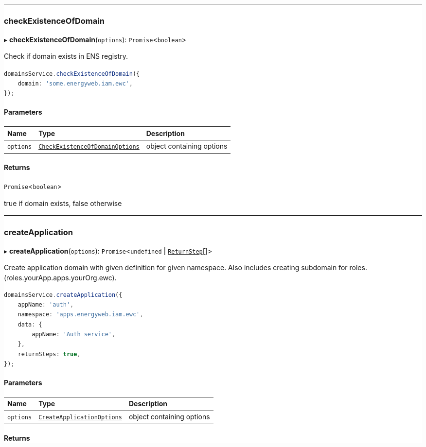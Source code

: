 ___

### checkExistenceOfDomain

▸ **checkExistenceOfDomain**(`options`): `Promise`<`boolean`\>

Check if domain exists in ENS registry.

```typescript
domainsService.checkExistenceOfDomain({
    domain: 'some.energyweb.iam.ewc',
});
```

#### Parameters

| Name | Type | Description |
| :------ | :------ | :------ |
| `options` | [`CheckExistenceOfDomainOptions`](../interfaces/modules_domains.CheckExistenceOfDomainOptions.md) | object containing options |

#### Returns

`Promise`<`boolean`\>

true if domain exists, false otherwise

___

### createApplication

▸ **createApplication**(`options`): `Promise`<`undefined` \| [`ReturnStep`](../interfaces/modules_domains.ReturnStep.md)[]\>

Create application domain with given definition for given namespace.
Also includes creating subdomain for roles. (roles.yourApp.apps.yourOrg.ewc).

```typescript
domainsService.createApplication({
    appName: 'auth',
    namespace: 'apps.energyweb.iam.ewc',
    data: {
        appName: 'Auth service',
    },
    returnSteps: true,
});
```

#### Parameters

| Name | Type | Description |
| :------ | :------ | :------ |
| `options` | [`CreateApplicationOptions`](../interfaces/modules_domains.CreateApplicationOptions.md) | object containing options |

#### Returns
